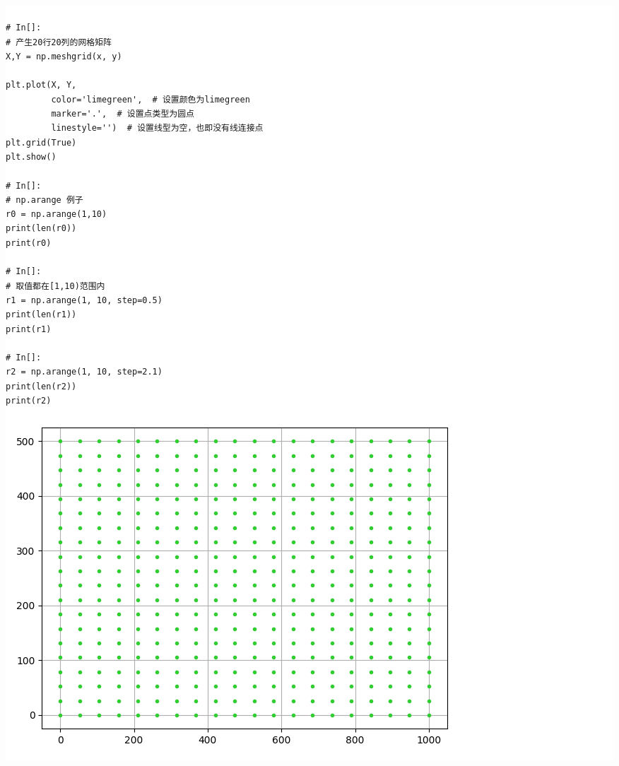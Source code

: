 ```

# In[]:
# 产生20行20列的网格矩阵
X,Y = np.meshgrid(x, y)

plt.plot(X, Y,
         color='limegreen',  # 设置颜色为limegreen
         marker='.',  # 设置点类型为圆点
         linestyle='')  # 设置线型为空，也即没有线连接点
plt.grid(True)
plt.show()

# In[]:
# np.arange 例子
r0 = np.arange(1,10)
print(len(r0))
print(r0)

# In[]:
# 取值都在[1,10)范围内
r1 = np.arange(1, 10, step=0.5)
print(len(r1))
print(r1)

# In[]:
r2 = np.arange(1, 10, step=2.1)
print(len(r2))
print(r2)
```
![image](../../youdaonote-images/678236A340B343039BF8962AEAA1E5A0.png)

